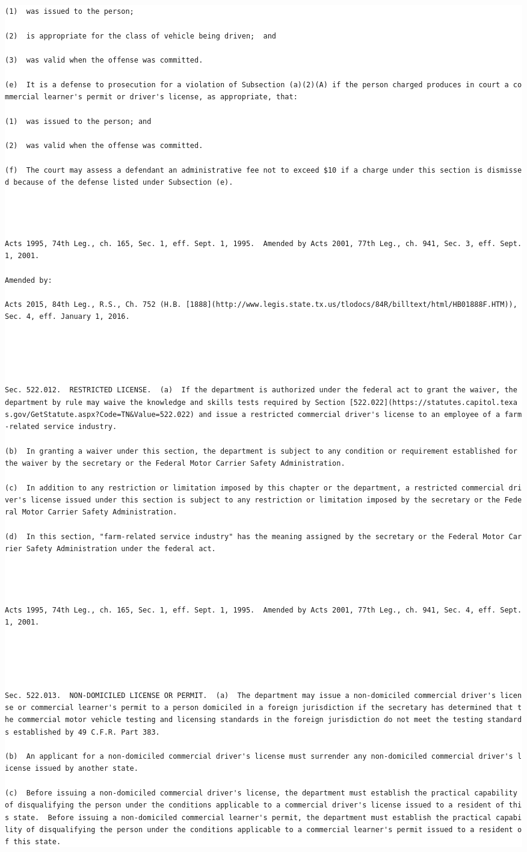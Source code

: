     (1)  was issued to the person;
    
    (2)  is appropriate for the class of vehicle being driven;  and
    
    (3)  was valid when the offense was committed.
    
    (e)  It is a defense to prosecution for a violation of Subsection (a)(2)(A) if the person charged produces in court a commercial learner's permit or driver's license, as appropriate, that:
    
    (1)  was issued to the person; and
    
    (2)  was valid when the offense was committed.
    
    (f)  The court may assess a defendant an administrative fee not to exceed $10 if a charge under this section is dismissed because of the defense listed under Subsection (e).
    
    
    
    
    Acts 1995, 74th Leg., ch. 165, Sec. 1, eff. Sept. 1, 1995.  Amended by Acts 2001, 77th Leg., ch. 941, Sec. 3, eff. Sept. 1, 2001.
    
    Amended by: 
    
    Acts 2015, 84th Leg., R.S., Ch. 752 (H.B. [1888](http://www.legis.state.tx.us/tlodocs/84R/billtext/html/HB01888F.HTM)), Sec. 4, eff. January 1, 2016.
    
    
    
    
    
    Sec. 522.012.  RESTRICTED LICENSE.  (a)  If the department is authorized under the federal act to grant the waiver, the department by rule may waive the knowledge and skills tests required by Section [522.022](https://statutes.capitol.texas.gov/GetStatute.aspx?Code=TN&Value=522.022) and issue a restricted commercial driver's license to an employee of a farm-related service industry.
    
    (b)  In granting a waiver under this section, the department is subject to any condition or requirement established for the waiver by the secretary or the Federal Motor Carrier Safety Administration.
    
    (c)  In addition to any restriction or limitation imposed by this chapter or the department, a restricted commercial driver's license issued under this section is subject to any restriction or limitation imposed by the secretary or the Federal Motor Carrier Safety Administration.
    
    (d)  In this section, "farm-related service industry" has the meaning assigned by the secretary or the Federal Motor Carrier Safety Administration under the federal act.
    
    
    
    
    Acts 1995, 74th Leg., ch. 165, Sec. 1, eff. Sept. 1, 1995.  Amended by Acts 2001, 77th Leg., ch. 941, Sec. 4, eff. Sept. 1, 2001.
    
    
    
    
    
    Sec. 522.013.  NON-DOMICILED LICENSE OR PERMIT.  (a)  The department may issue a non-domiciled commercial driver's license or commercial learner's permit to a person domiciled in a foreign jurisdiction if the secretary has determined that the commercial motor vehicle testing and licensing standards in the foreign jurisdiction do not meet the testing standards established by 49 C.F.R. Part 383.
    
    (b)  An applicant for a non-domiciled commercial driver's license must surrender any non-domiciled commercial driver's license issued by another state.
    
    (c)  Before issuing a non-domiciled commercial driver's license, the department must establish the practical capability of disqualifying the person under the conditions applicable to a commercial driver's license issued to a resident of this state.  Before issuing a non-domiciled commercial learner's permit, the department must establish the practical capability of disqualifying the person under the conditions applicable to a commercial learner's permit issued to a resident of this state.
    